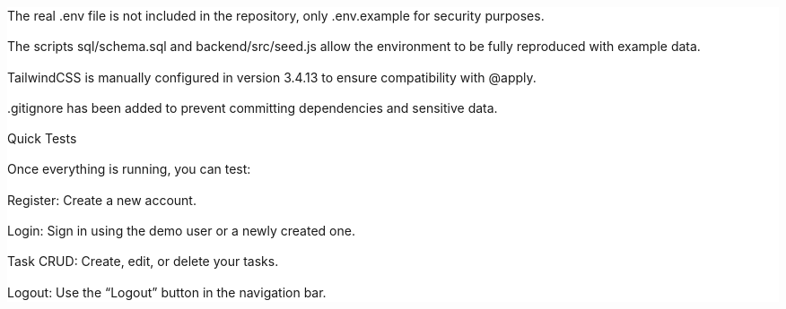 The real .env file is not included in the repository, only .env.example for security purposes.

The scripts sql/schema.sql and backend/src/seed.js allow the environment to be fully reproduced with example data.

TailwindCSS is manually configured in version 3.4.13 to ensure compatibility with @apply.

.gitignore has been added to prevent committing dependencies and sensitive data.

Quick Tests

Once everything is running, you can test:

Register: Create a new account.

Login: Sign in using the demo user or a newly created one.

Task CRUD: Create, edit, or delete your tasks.

Logout: Use the “Logout” button in the navigation bar.